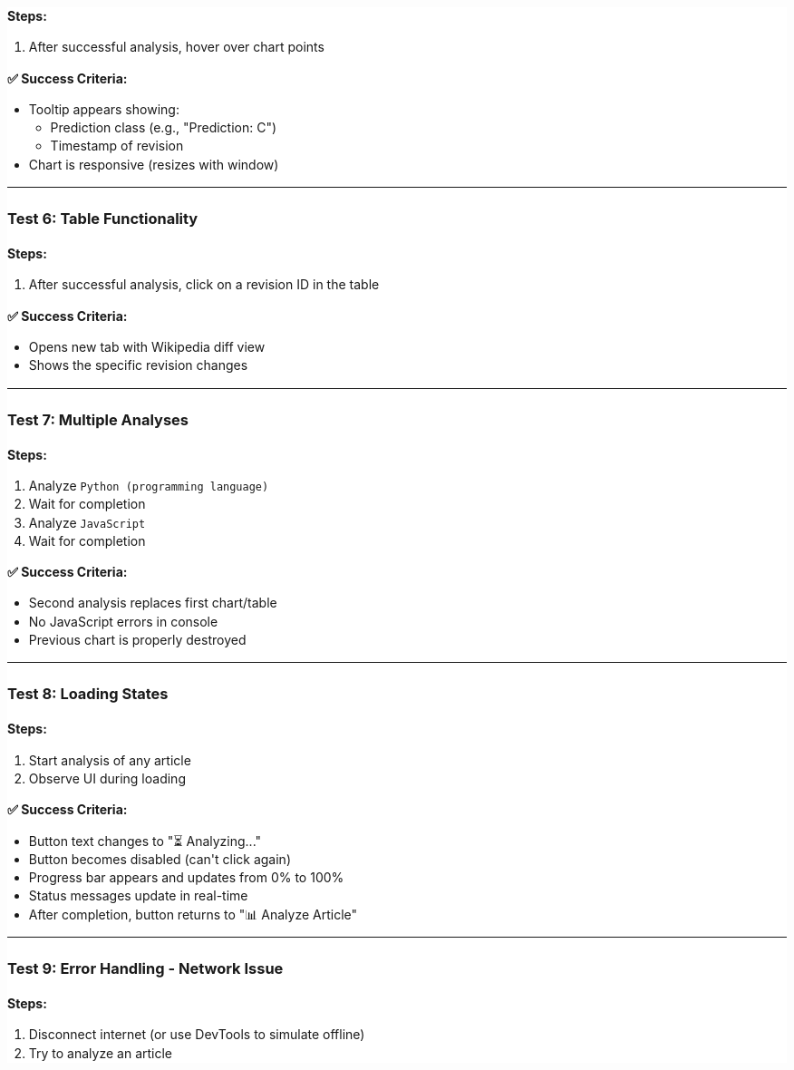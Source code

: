 **Steps:**
1. After successful analysis, hover over chart points

**✅ Success Criteria:**
- Tooltip appears showing:
  - Prediction class (e.g., "Prediction: C")
  - Timestamp of revision
- Chart is responsive (resizes with window)

---

### Test 6: Table Functionality

**Steps:**
1. After successful analysis, click on a revision ID in the table

**✅ Success Criteria:**
- Opens new tab with Wikipedia diff view
- Shows the specific revision changes

---

### Test 7: Multiple Analyses

**Steps:**
1. Analyze `Python (programming language)`
2. Wait for completion
3. Analyze `JavaScript`
4. Wait for completion

**✅ Success Criteria:**
- Second analysis replaces first chart/table
- No JavaScript errors in console
- Previous chart is properly destroyed

---

### Test 8: Loading States

**Steps:**
1. Start analysis of any article
2. Observe UI during loading

**✅ Success Criteria:**
- Button text changes to "⏳ Analyzing..."
- Button becomes disabled (can't click again)
- Progress bar appears and updates from 0% to 100%
- Status messages update in real-time
- After completion, button returns to "📊 Analyze Article"

---

### Test 9: Error Handling - Network Issue

**Steps:**
1. Disconnect internet (or use DevTools to simulate offline)
2. Try to analyze an article
